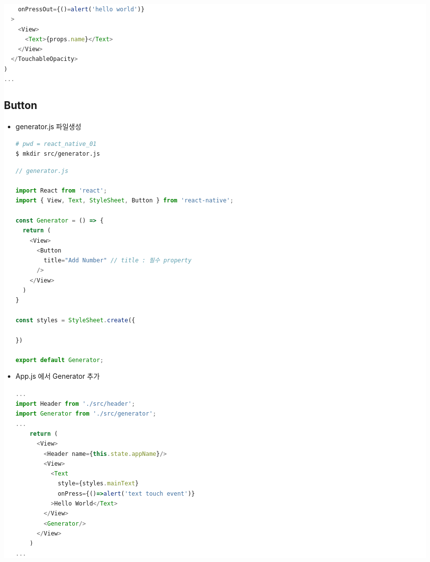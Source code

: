   ~~~javascript
      onPressOut={()=alert('hello world')}
    >
      <View>
        <Text>{props.name}</Text>
      </View>
    </TouchableOpacity>
  )
  ...
  ~~~

## Button

- generator.js 파일생성

  ~~~bash
  # pwd = react_native_01
  $ mkdir src/generator.js
  ~~~

  ~~~javascript
  // generator.js

  import React from 'react';
  import { View, Text, StyleSheet, Button } from 'react-native';

  const Generator = () => {
    return (
      <View>
        <Button
          title="Add Number" // title : 필수 property
        />
      </View>
    )
  }

  const styles = StyleSheet.create({
    
  })

  export default Generator;
  ~~~

- App.js 에서 Generator 추가

  ~~~javascript
  ...
  import Header from './src/header';
  import Generator from './src/generator';
  ...
      return (
        <View>
          <Header name={this.state.appName}/>
          <View>
            <Text
              style={styles.mainText}
              onPress={()=>alert('text touch event')}
            >Hello World</Text>
          </View>
          <Generator/>
        </View>
      )
  ...
  ~~~
